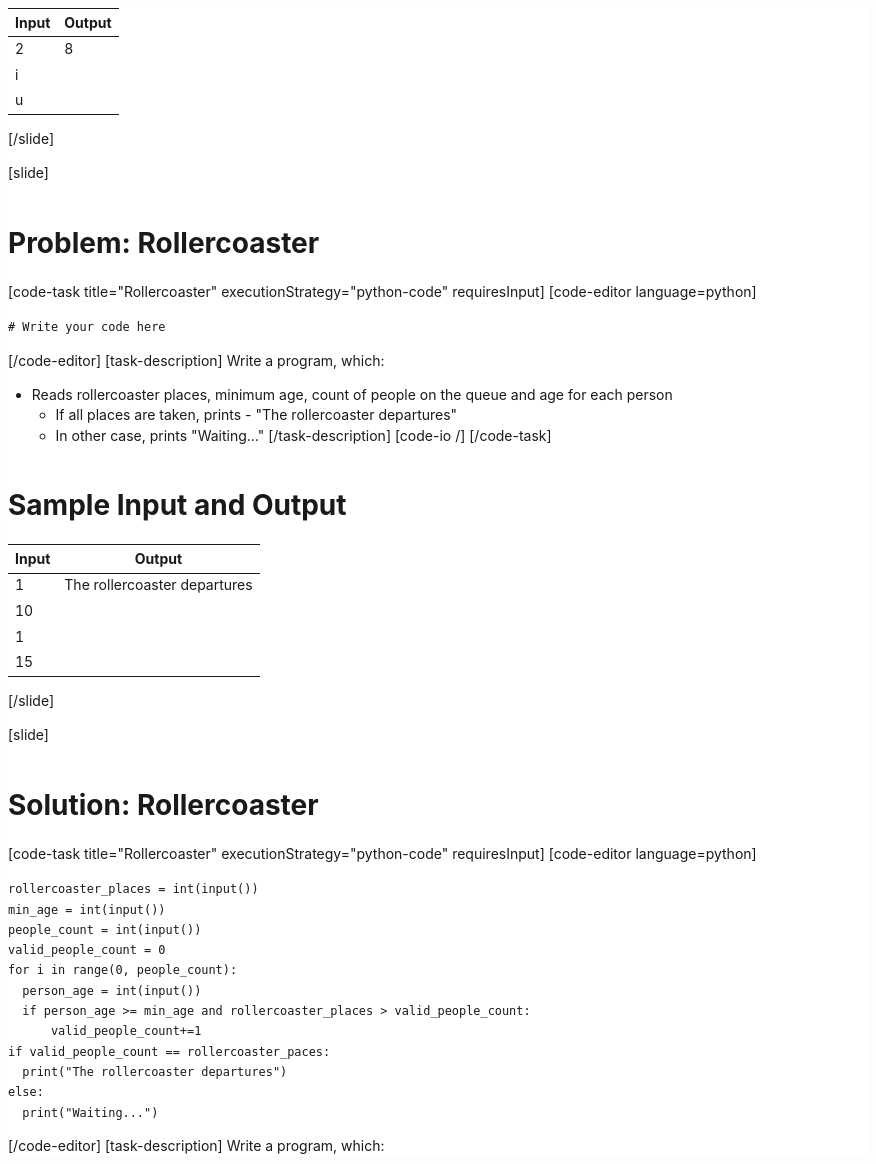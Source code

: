 |Input|Output|
|-----|------|
|2|8|
|i||
|u||
[/slide]

[slide]
# Problem: Rollercoaster
[code-task title="Rollercoaster" executionStrategy="python-code" requiresInput]
[code-editor language=python]
```
# Write your code here
```
[/code-editor]
[task-description]
Write a program, which:

* Reads rollercoaster places, minimum age, count of  people on the queue and age for each person
    * If all places are taken, prints - "The rollercoaster departures"
    * In other case, prints "Waiting..."
[/task-description]
[code-io /]
[/code-task]
# Sample Input and Output
|Input|Output|
|-----|------|
|1|The rollercoaster departures|
|10||
|1||
|15||
[/slide]

[slide]
# Solution: Rollercoaster
[code-task title="Rollercoaster" executionStrategy="python-code" requiresInput]
[code-editor language=python]
```
rollercoaster_places = int(input())
min_age = int(input())
people_count = int(input())
valid_people_count = 0
for i in range(0, people_count):
  person_age = int(input())
  if person_age >= min_age and rollercoaster_places > valid_people_count:
      valid_people_count+=1
if valid_people_count == rollercoaster_paces:
  print("The rollercoaster departures")
else:
  print("Waiting...")
```
[/code-editor]
[task-description]
Write a program, which:
